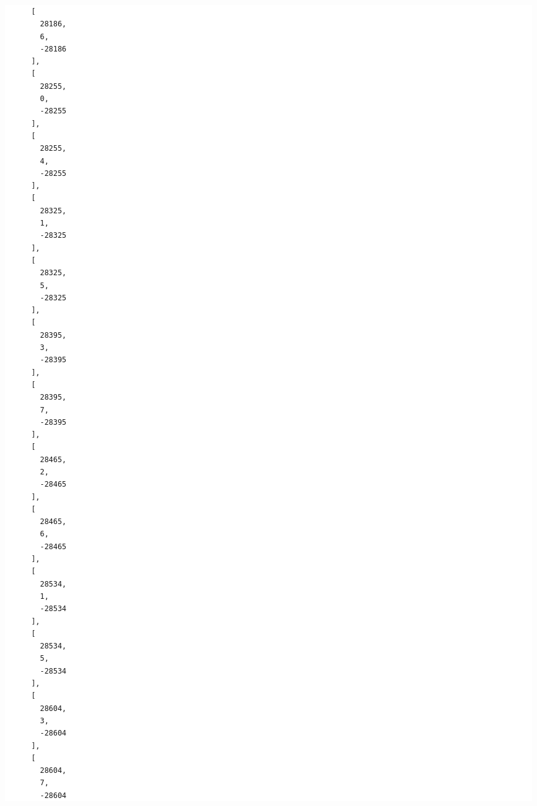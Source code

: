           [
            28186,
            6,
            -28186
          ],
          [
            28255,
            0,
            -28255
          ],
          [
            28255,
            4,
            -28255
          ],
          [
            28325,
            1,
            -28325
          ],
          [
            28325,
            5,
            -28325
          ],
          [
            28395,
            3,
            -28395
          ],
          [
            28395,
            7,
            -28395
          ],
          [
            28465,
            2,
            -28465
          ],
          [
            28465,
            6,
            -28465
          ],
          [
            28534,
            1,
            -28534
          ],
          [
            28534,
            5,
            -28534
          ],
          [
            28604,
            3,
            -28604
          ],
          [
            28604,
            7,
            -28604